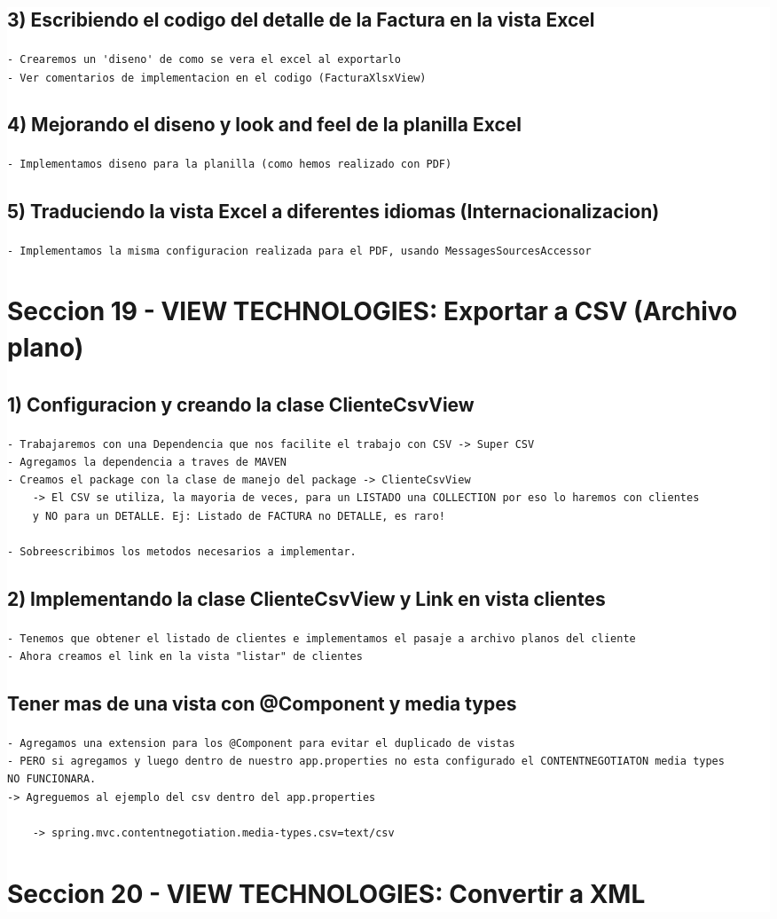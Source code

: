 ## 3) Escribiendo el codigo del detalle de la Factura en la vista Excel

    - Crearemos un 'diseno' de como se vera el excel al exportarlo
    - Ver comentarios de implementacion en el codigo (FacturaXlsxView)

## 4) Mejorando el diseno y look and feel de la planilla Excel

    - Implementamos diseno para la planilla (como hemos realizado con PDF) 

## 5) Traduciendo la vista Excel a diferentes idiomas (Internacionalizacion)

    - Implementamos la misma configuracion realizada para el PDF, usando MessagesSourcesAccessor

# Seccion 19 - VIEW TECHNOLOGIES: Exportar a CSV (Archivo plano)

## 1) Configuracion y creando la clase ClienteCsvView

    - Trabajaremos con una Dependencia que nos facilite el trabajo con CSV -> Super CSV
    - Agregamos la dependencia a traves de MAVEN
    - Creamos el package con la clase de manejo del package -> ClienteCsvView
        -> El CSV se utiliza, la mayoria de veces, para un LISTADO una COLLECTION por eso lo haremos con clientes
        y NO para un DETALLE. Ej: Listado de FACTURA no DETALLE, es raro!

    - Sobreescribimos los metodos necesarios a implementar.

## 2) Implementando la clase ClienteCsvView y Link en vista clientes

    - Tenemos que obtener el listado de clientes e implementamos el pasaje a archivo planos del cliente
    - Ahora creamos el link en la vista "listar" de clientes

## Tener mas de una vista con @Component y media types

    - Agregamos una extension para los @Component para evitar el duplicado de vistas
    - PERO si agregamos y luego dentro de nuestro app.properties no esta configurado el CONTENTNEGOTIATON media types
    NO FUNCIONARA.
    -> Agreguemos al ejemplo del csv dentro del app.properties

        -> spring.mvc.contentnegotiation.media-types.csv=text/csv

# Seccion 20 - VIEW TECHNOLOGIES: Convertir a XML
